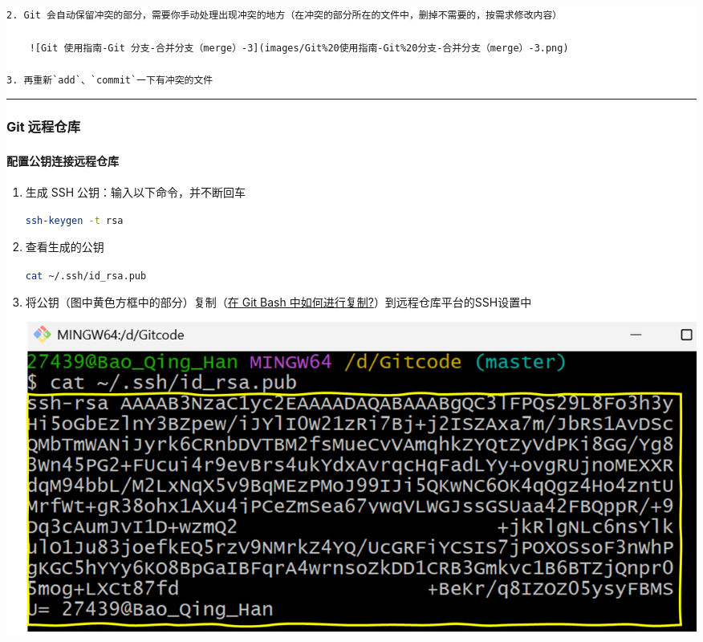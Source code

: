	2. Git 会自动保留冲突的部分，需要你手动处理出现冲突的地方（在冲突的部分所在的文件中，删掉不需要的，按需求修改内容）
		
		![Git 使用指南-Git 分支-合并分支（merge）-3](images/Git%20使用指南-Git%20分支-合并分支（merge）-3.png)
		
	3. 再重新`add`、`commit`一下有冲突的文件

---

### Git 远程仓库

#### 配置公钥连接远程仓库

1. 生成 SSH 公钥：输入以下命令，并不断回车
	```bash
	ssh-keygen -t rsa
	```
2. 查看生成的公钥
	```bash
	cat ~/.ssh/id_rsa.pub
	```
3. 将公钥（图中黄色方框中的部分）复制（[在 Git Bash 中如何进行复制?](Linux%20文档#^quote-of-copy)）到远程仓库平台的SSH设置中
	
	![Git 使用指南-Git 远程仓库-配置公钥连接远程仓库-1](images/Git%20使用指南-Git%20远程仓库-配置公钥连接远程仓库-1.png)
	